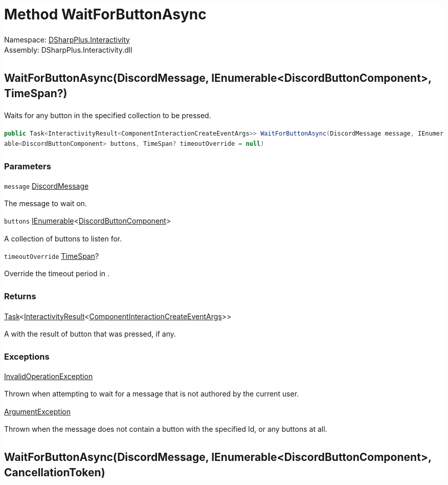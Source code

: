 # Method WaitForButtonAsync

Namespace: [DSharpPlus.Interactivity](DSharpPlus.Interactivity.md)  
Assembly: DSharpPlus.Interactivity.dll

## <a id="DSharpPlus_Interactivity_InteractivityExtension_WaitForButtonAsync_DSharpPlus_Entities_DiscordMessage_System_Collections_Generic_IEnumerable_DSharpPlus_Entities_DiscordButtonComponent__System_Nullable_System_TimeSpan__"></a>WaitForButtonAsync\(DiscordMessage, IEnumerable<DiscordButtonComponent\>, TimeSpan?\)

Waits for any button in the specified collection to be pressed.

```csharp
public Task<InteractivityResult<ComponentInteractionCreateEventArgs>> WaitForButtonAsync(DiscordMessage message, IEnumerable<DiscordButtonComponent> buttons, TimeSpan? timeoutOverride = null)
```

### Parameters

`message` [DiscordMessage](DSharpPlus.Entities.DiscordMessage.md)

The message to wait on.

`buttons` [IEnumerable](https://learn.microsoft.com/dotnet/api/system.collections.generic.ienumerable\-1)<[DiscordButtonComponent](DSharpPlus.Entities.DiscordButtonComponent.md)\>

A collection of buttons to listen for.

`timeoutOverride` [TimeSpan](https://learn.microsoft.com/dotnet/api/system.timespan)?

Override the timeout period in <xref href="DSharpPlus.Interactivity.InteractivityConfiguration" data-throw-if-not-resolved="false"></xref>.

### Returns

[Task](https://learn.microsoft.com/dotnet/api/system.threading.tasks.task\-1)<[InteractivityResult](DSharpPlus.Interactivity.InteractivityResult\-1.md)<[ComponentInteractionCreateEventArgs](DSharpPlus.EventArgs.ComponentInteractionCreateEventArgs.md)\>\>

A <xref href="DSharpPlus.Interactivity.InteractivityResult%601" data-throw-if-not-resolved="false"></xref> with the result of button that was pressed, if any.

### Exceptions

[InvalidOperationException](https://learn.microsoft.com/dotnet/api/system.invalidoperationexception)

Thrown when attempting to wait for a message that is not authored by the current user.

[ArgumentException](https://learn.microsoft.com/dotnet/api/system.argumentexception)

Thrown when the message does not contain a button with the specified Id, or any buttons at all.

## <a id="DSharpPlus_Interactivity_InteractivityExtension_WaitForButtonAsync_DSharpPlus_Entities_DiscordMessage_System_Collections_Generic_IEnumerable_DSharpPlus_Entities_DiscordButtonComponent__System_Threading_CancellationToken_"></a>WaitForButtonAsync\(DiscordMessage, IEnumerable<DiscordButtonComponent\>, CancellationToken\)
